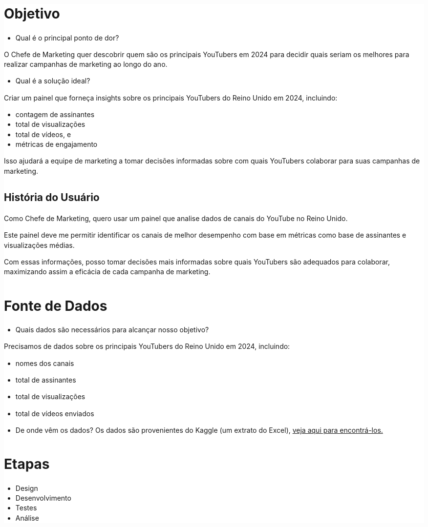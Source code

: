 # Objetivo

- Qual é o principal ponto de dor?

O Chefe de Marketing quer descobrir quem são os principais YouTubers em 2024 para decidir quais seriam os melhores para realizar campanhas de marketing ao longo do ano.

- Qual é a solução ideal?

Criar um painel que forneça insights sobre os principais YouTubers do Reino Unido em 2024, incluindo:

- contagem de assinantes
- total de visualizações
- total de vídeos, e
- métricas de engajamento

Isso ajudará a equipe de marketing a tomar decisões informadas sobre com quais YouTubers colaborar para suas campanhas de marketing.

## História do Usuário

Como Chefe de Marketing, quero usar um painel que analise dados de canais do YouTube no Reino Unido.

Este painel deve me permitir identificar os canais de melhor desempenho com base em métricas como base de assinantes e visualizações médias.

Com essas informações, posso tomar decisões mais informadas sobre quais YouTubers são adequados para colaborar, maximizando assim a eficácia de cada campanha de marketing.

# Fonte de Dados

- Quais dados são necessários para alcançar nosso objetivo?

Precisamos de dados sobre os principais YouTubers do Reino Unido em 2024, incluindo:

- nomes dos canais
- total de assinantes
- total de visualizações
- total de vídeos enviados

- De onde vêm os dados?
  Os dados são provenientes do Kaggle (um extrato do Excel), [veja aqui para encontrá-los.](https://www.kaggle.com/datasets/bhavyadhingra00020/top-100-social-media-influencers-2024-countrywise?resource=download)

# Etapas

- Design
- Desenvolvimento
- Testes
- Análise
